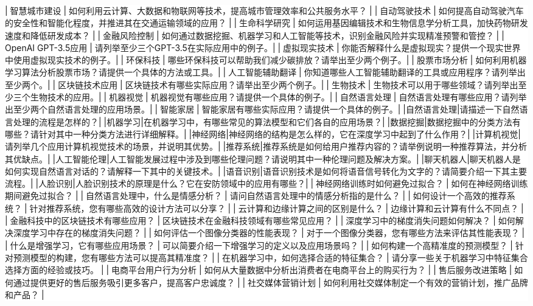 | 智慧城市建设             | 如何利用云计算、大数据和物联网等技术，提高城市管理效率和公共服务水平？                                                                                                                                                                                                                                                                                                                                                                                                                                                                                                                                                     |
| 自动驾驶技术             | 如何提高自动驾驶汽车的安全性和智能化程度，并推进其在交通运输领域的应用？                                                                                                                                                                                                                                                                                                                                                                                                                                                                                                                                                   |
| 生命科学研究             | 如何运用基因编辑技术和生物信息学分析工具，加快药物研发速度和降低研发成本？                                                                                                                                                                                                                                                                                                                                                                                                                                                                                                                                                  |
| 金融风险控制             | 如何通过数据挖掘、机器学习和人工智能等技术，识别金融风险并实现精准预警和管控？                                                                                                                                                                                                                                                                                                                                                                                                                                                                                                                                               |
| OpenAI GPT-3.5应用 | 请列举至少三个GPT-3.5在实际应用中的例子。|
| 虚拟现实技术 | 你能否解释什么是虚拟现实？提供一个现实世界中使用虚拟现实技术的例子。|
| 环保科技 | 哪些环保科技可以帮助我们减少碳排放？请举出至少两个例子。|
| 股票市场分析 | 如何利用机器学习算法分析股票市场？请提供一个具体的方法或工具。|
| 人工智能辅助翻译 | 你知道哪些人工智能辅助翻译的工具或应用程序？请列举出至少两个。|
| 区块链技术应用 | 区块链技术有哪些实际应用？请举出至少两个例子。|
| 生物技术 | 生物技术可以用于哪些领域？请列举出至少三个生物技术的应用。|
| 机器视觉 | 机器视觉有哪些应用？请提供一个具体的例子。|
| 自然语言处理 | 自然语言处理有哪些应用？请列举出至少两个自然语言处理的应用场景。|
| 智能家居 | 智能家居有哪些实际应用？请提供一个具体的例子。|
|自然语言处理|请描述一下自然语言处理的流程是怎样的？|
|机器学习|在机器学习中，有哪些常见的算法模型和它们各自的应用场景？|
|数据挖掘|数据挖掘中的分类方法有哪些？请针对其中一种分类方法进行详细解释。|
|神经网络|神经网络的结构是怎么样的，它在深度学习中起到了什么作用？|
|计算机视觉|请列举几个应用计算机视觉技术的场景，并说明其优势。|
|推荐系统|推荐系统是如何给用户推荐内容的？请举例说明一种推荐算法，并分析其优缺点。|
|人工智能伦理|人工智能发展过程中涉及到哪些伦理问题？请说明其中一种伦理问题及解决方案。|
|聊天机器人|聊天机器人是如何实现自然语言对话的？请解释一下其中的关键技术。|
|语音识别|语音识别技术是如何将语音信号转化为文字的？请简要介绍一下其主要流程。|
|人脸识别|人脸识别技术的原理是什么？它在安防领域中的应用有哪些？|
| 神经网络训练时如何避免过拟合？                    | 如何在神经网络训练期间避免过拟合？                                                             |
| 自然语言处理中，什么是情感分析？                | 请问自然语言处理中的情感分析指的是什么？                                                     |
| 如何设计一个高效的推荐系统？                    | 针对推荐系统，您有哪些高效的设计方法可以分享？                                          |
| 云计算和边缘计算之间的区别是什么？            | 边缘计算和云计算有什么不同点？                                                                           |
| 金融科技中的区块链技术有哪些应用？          | 区块链技术在金融科技领域有哪些常见应用？                                                   |
| 深度学习中的梯度消失问题如何解决？            | 如何解决深度学习中存在的梯度消失问题？                                                           |
| 如何评估一个图像分类器的性能表现？           | 对于一个图像分类器，您有哪些方法来评估其性能表现？                                    |
| 什么是增强学习，它有哪些应用场景？            | 可以简要介绍一下增强学习的定义以及应用场景吗？                                           |
| 如何构建一个高精准度的预测模型？             | 针对预测模型的构建，您有哪些方法可以提高其精准度？                                     |
| 在机器学习中，如何选择合适的特征集合？    | 请分享一些关于机器学习中特征集合选择方面的经验或技巧。                            |
| 电商平台用户行为分析                                   | 如何从大量数据中分析出消费者在电商平台上的购买行为？         |
| 售后服务改进策略                                       | 如何通过提供更好的售后服务吸引更多客户，提高客户忠诚度？     |
| 社交媒体营销计划                                       | 如何利用社交媒体制定一个有效的营销计划，推广品牌和产品？   |